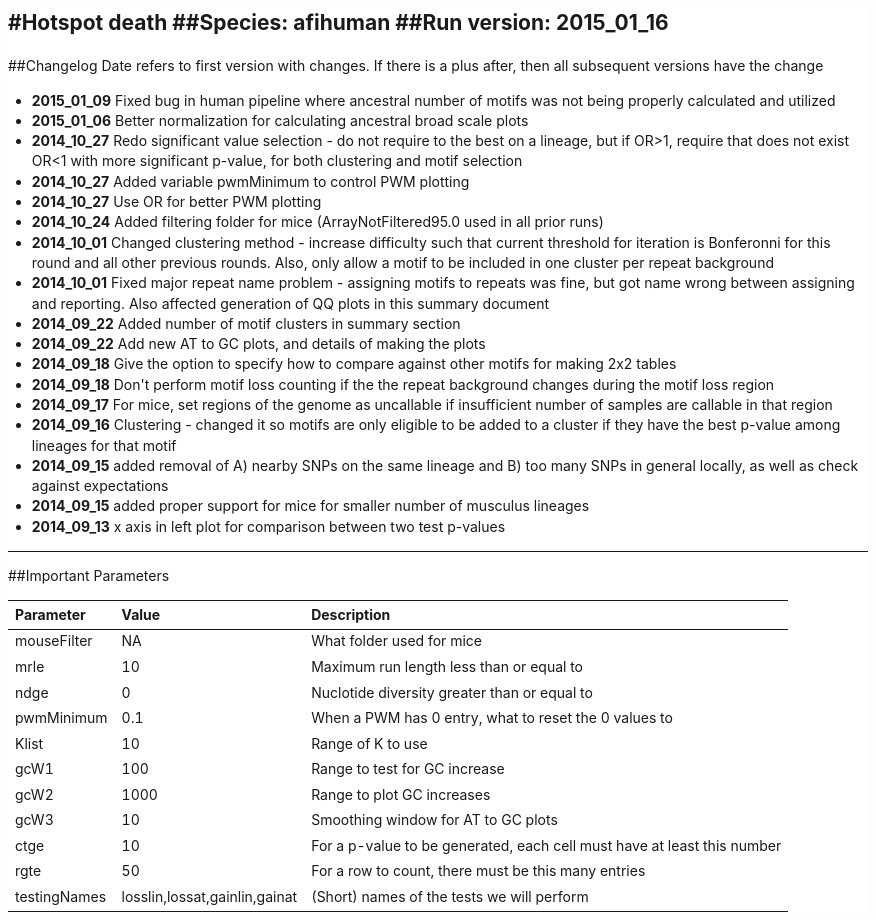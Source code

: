 #Hotspot death
##Species: afihuman
##Run version: 2015_01_16
---



##Changelog
Date refers to first version with changes. If there is a plus after, then all subsequent versions have the change
* **2015_01_09** Fixed bug in human pipeline where ancestral number of motifs was not being properly calculated and utilized
* **2015_01_06** Better normalization for calculating ancestral broad scale plots
* **2014_10_27** Redo significant value selection - do not require to the best on a lineage, but if OR>1, require that does not exist OR<1 with more significant p-value, for both clustering and motif selection
* **2014_10_27** Added variable pwmMinimum to control PWM plotting
* **2014_10_27** Use OR for better PWM plotting
* **2014_10_24** Added filtering folder for mice (ArrayNotFiltered95.0 used in all prior runs)
* **2014_10_01** Changed clustering method - increase difficulty such that current threshold for iteration is Bonferonni for this round and all other previous rounds. Also, only allow a motif to be included in one cluster per repeat background
* **2014_10_01** Fixed major repeat name problem - assigning motifs to repeats was fine, but got name wrong between assigning and reporting. Also affected generation of QQ plots in this summary document
* **2014_09_22** Added number of motif clusters in summary section  
* **2014_09_22** Add new AT  to GC plots, and details of making the plots
* **2014_09_18** Give the option to specify how to compare against other motifs for making 2x2 tables
* **2014_09_18** Don't perform motif loss counting if the the repeat background changes during the motif loss region
* **2014_09_17** For mice, set regions of the genome as uncallable if insufficient number of samples are callable in that region
* **2014_09_16** Clustering - changed it so motifs are only eligible to be added to a cluster if they have the best p-value among lineages for that motif
* **2014_09_15** added removal of A) nearby SNPs on the same lineage and B) too many SNPs in general locally, as well as check against expectations
* **2014_09_15** added proper support for mice for smaller number of musculus lineages
* **2014_09_13** x axis in left plot for comparison between two test p-values

------


##Important Parameters

|Parameter             |Value                                                 |Description                                                              |
|:---------------------|:-----------------------------------------------------|:------------------------------------------------------------------------|
|mouseFilter           |NA                                                    |What folder used for mice                                                |
|mrle                  |10                                                    |Maximum run length less than or equal to                                 |
|ndge                  |0                                                     |Nuclotide diversity greater than or equal to                             |
|pwmMinimum            |0.1                                                   |When a PWM has 0 entry, what to reset the 0 values to                    |
|Klist                 |10                                                    |Range of K to use                                                        |
|gcW1                  |100                                                   |Range to test for GC increase                                            |
|gcW2                  |1000                                                  |Range to plot GC increases                                               |
|gcW3                  |10                                                    |Smoothing window for AT to GC plots                                      |
|ctge                  |10                                                    |For a p-value to be generated, each cell must have at least this number  |
|rgte                  |50                                                    |For a row to count, there must be this many entries                      |
|testingNames          |losslin,lossat,gainlin,gainat                         |(Short) names of the tests we will perform                               |